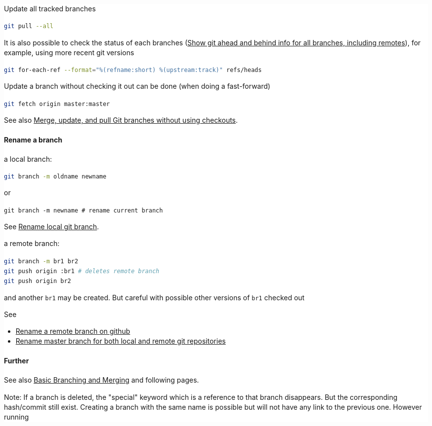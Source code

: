 Update all tracked branches

```bash
git pull --all
```

It is also possible to check the status of each branches ([Show git ahead and behind info for all branches, including remotes](https://stackoverflow.com/q/7773939/3337196)), for example, using more recent git versions

```bash
git for-each-ref --format="%(refname:short) %(upstream:track)" refs/heads
```

Update a branch without checking it out can be done (when doing a fast-forward)

```bash
git fetch origin master:master
```

See also [Merge, update, and pull Git branches without using checkouts](https://stackoverflow.com/a/17722977/3337196).

#### Rename a branch

a local branch:

```bash
git branch -m oldname newname
```

or

    git branch -m newname # rename current branch

See [Rename local git branch](https://stackoverflow.com/questions/6591213/rename-local-git-branch#6591218).

a remote branch:

 ```bash
 git branch -m br1 br2
 git push origin :br1 # deletes remote branch
 git push origin br2
 ```

and another `br1` may be created. But careful with possible other versions of `br1` checked out

See
- [Rename a remote branch on github](http://blog.changecong.com/2012/10/rename-a-remote-branch-on-github/)
- [Rename master branch for both local and remote git repositories](https://stackoverflow.com/questions/1526794/rename-master-branch-for-both-local-and-remote-git-repositories/1527004#1527004)

#### Further

See also [Basic Branching and Merging](http://www.git-scm.com/book/en/v2/Git-Branching-Basic-Branching-and-Merging) and following pages.

Note: If a branch is deleted, the "special" keyword which is a reference to that branch disappears. But the corresponding hash/commit still exist. Creating a branch with the same name is possible but will not have any link to the previous one. However running

